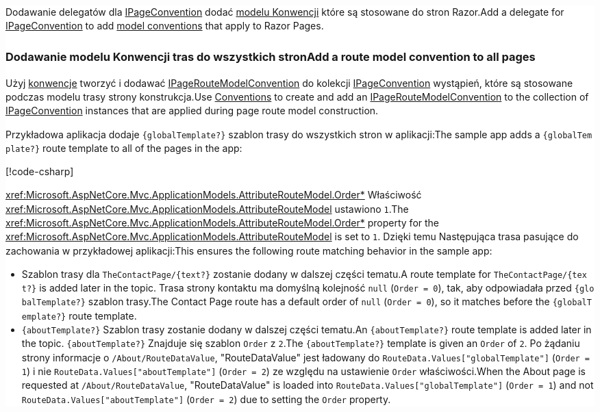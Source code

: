 <span data-ttu-id="8d113-177">Dodawanie delegatów dla [IPageConvention](/dotnet/api/microsoft.aspnetcore.mvc.applicationmodels.ipageconvention) dodać [modelu Konwencji](xref:mvc/controllers/application-model#conventions) które są stosowane do stron Razor.</span><span class="sxs-lookup"><span data-stu-id="8d113-177">Add a delegate for [IPageConvention](/dotnet/api/microsoft.aspnetcore.mvc.applicationmodels.ipageconvention) to add [model conventions](xref:mvc/controllers/application-model#conventions) that apply to Razor Pages.</span></span>

### <a name="add-a-route-model-convention-to-all-pages"></a><span data-ttu-id="8d113-178">Dodawanie modelu Konwencji tras do wszystkich stron</span><span class="sxs-lookup"><span data-stu-id="8d113-178">Add a route model convention to all pages</span></span>

<span data-ttu-id="8d113-179">Użyj [konwencje](/dotnet/api/microsoft.aspnetcore.mvc.razorpages.razorpagesoptions.conventions) tworzyć i dodawać [IPageRouteModelConvention](/dotnet/api/microsoft.aspnetcore.mvc.applicationmodels.ipageroutemodelconvention) do kolekcji [IPageConvention](/dotnet/api/microsoft.aspnetcore.mvc.applicationmodels.ipageconvention) wystąpień, które są stosowane podczas modelu trasy strony konstrukcja.</span><span class="sxs-lookup"><span data-stu-id="8d113-179">Use [Conventions](/dotnet/api/microsoft.aspnetcore.mvc.razorpages.razorpagesoptions.conventions) to create and add an [IPageRouteModelConvention](/dotnet/api/microsoft.aspnetcore.mvc.applicationmodels.ipageroutemodelconvention) to the collection of [IPageConvention](/dotnet/api/microsoft.aspnetcore.mvc.applicationmodels.ipageconvention) instances that are applied during page route model construction.</span></span>

<span data-ttu-id="8d113-180">Przykładowa aplikacja dodaje `{globalTemplate?}` szablon trasy do wszystkich stron w aplikacji:</span><span class="sxs-lookup"><span data-stu-id="8d113-180">The sample app adds a `{globalTemplate?}` route template to all of the pages in the app:</span></span>

[!code-csharp[](razor-pages-conventions/sample/Conventions/GlobalTemplatePageRouteModelConvention.cs?name=snippet1)]

<span data-ttu-id="8d113-181"><xref:Microsoft.AspNetCore.Mvc.ApplicationModels.AttributeRouteModel.Order*> Właściwość <xref:Microsoft.AspNetCore.Mvc.ApplicationModels.AttributeRouteModel> ustawiono `1`.</span><span class="sxs-lookup"><span data-stu-id="8d113-181">The <xref:Microsoft.AspNetCore.Mvc.ApplicationModels.AttributeRouteModel.Order*> property for the <xref:Microsoft.AspNetCore.Mvc.ApplicationModels.AttributeRouteModel> is set to `1`.</span></span> <span data-ttu-id="8d113-182">Dzięki temu Następująca trasa pasujące do zachowania w przykładowej aplikacji:</span><span class="sxs-lookup"><span data-stu-id="8d113-182">This ensures the following route matching behavior in the sample app:</span></span>

* <span data-ttu-id="8d113-183">Szablon trasy dla `TheContactPage/{text?}` zostanie dodany w dalszej części tematu.</span><span class="sxs-lookup"><span data-stu-id="8d113-183">A route template for `TheContactPage/{text?}` is added later in the topic.</span></span> <span data-ttu-id="8d113-184">Trasa strony kontaktu ma domyślną kolejność `null` (`Order = 0`), tak, aby odpowiadała przed `{globalTemplate?}` szablon trasy.</span><span class="sxs-lookup"><span data-stu-id="8d113-184">The Contact Page route has a default order of `null` (`Order = 0`), so it matches before the `{globalTemplate?}` route template.</span></span>
* <span data-ttu-id="8d113-185">`{aboutTemplate?}` Szablon trasy zostanie dodany w dalszej części tematu.</span><span class="sxs-lookup"><span data-stu-id="8d113-185">An `{aboutTemplate?}` route template is added later in the topic.</span></span> <span data-ttu-id="8d113-186">`{aboutTemplate?}` Znajduje się szablon `Order` z `2`.</span><span class="sxs-lookup"><span data-stu-id="8d113-186">The `{aboutTemplate?}` template is given an `Order` of `2`.</span></span> <span data-ttu-id="8d113-187">Po żądaniu strony informacje o `/About/RouteDataValue`, "RouteDataValue" jest ładowany do `RouteData.Values["globalTemplate"]` (`Order = 1`) i nie `RouteData.Values["aboutTemplate"]` (`Order = 2`) ze względu na ustawienie `Order` właściwości.</span><span class="sxs-lookup"><span data-stu-id="8d113-187">When the About page is requested at `/About/RouteDataValue`, "RouteDataValue" is loaded into `RouteData.Values["globalTemplate"]` (`Order = 1`) and not `RouteData.Values["aboutTemplate"]` (`Order = 2`) due to setting the `Order` property.</span></span>